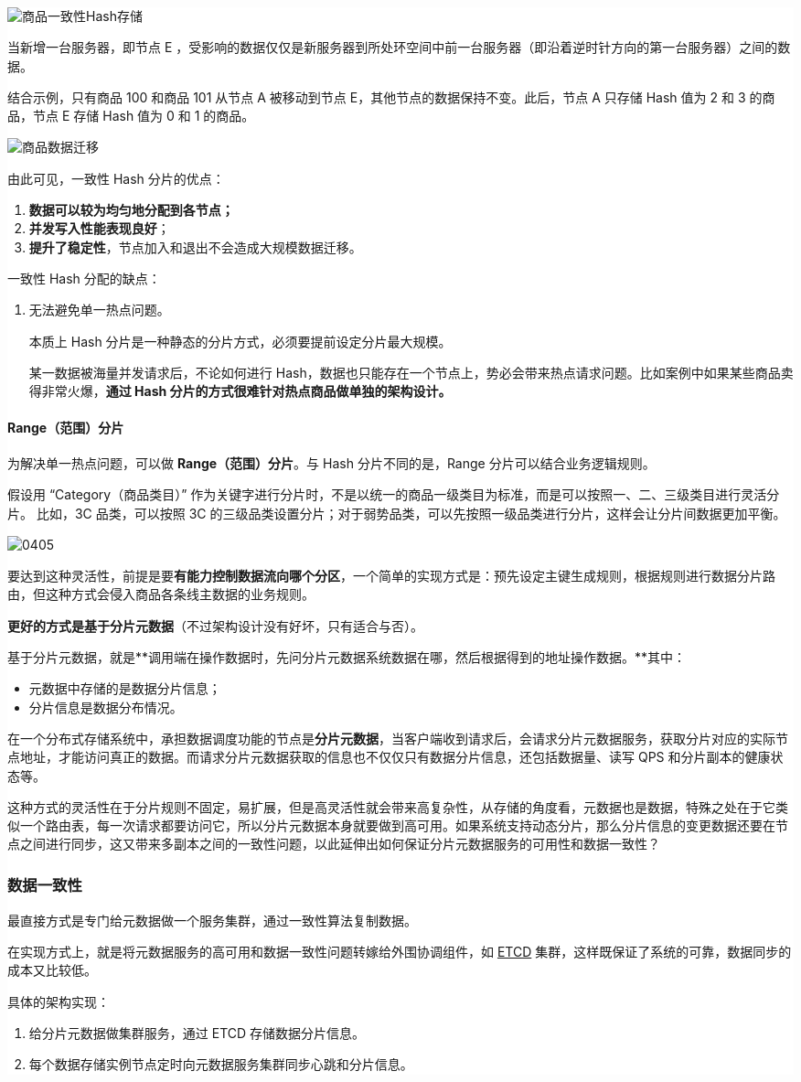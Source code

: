 ![商品一致性Hash存储](https://maxpixelton.github.io/images/assert/architecute/0403.png)

当新增一台服务器，即节点 E ，受影响的数据仅仅是新服务器到所处环空间中前一台服务器（即沿着逆时针方向的第一台服务器）之间的数据。

结合示例，只有商品 100 和商品 101 从节点 A 被移动到节点 E，其他节点的数据保持不变。此后，节点 A 只存储 Hash 值为 2 和 3 的商品，节点 E 存储 Hash 值为 0 和 1 的商品。

![商品数据迁移](https://maxpixelton.github.io/images/assert/architecute/0404.png)

由此可见，一致性 Hash 分片的优点：

1. **数据可以较为均匀地分配到各节点；**
2. **并发写入性能表现良好**；
3. **提升了稳定性**，节点加入和退出不会造成大规模数据迁移。

一致性 Hash 分配的缺点：

1. 无法避免单一热点问题。

   本质上 Hash 分片是一种静态的分片方式，必须要提前设定分片最大规模。

   某一数据被海量并发请求后，不论如何进行 Hash，数据也只能存在一个节点上，势必会带来热点请求问题。比如案例中如果某些商品卖得非常火爆，**通过 Hash 分片的方式很难针对热点商品做单独的架构设计。**

#### Range（范围）分片

为解决单一热点问题，可以做 **Range（范围）分片**。与 Hash 分片不同的是，Range 分片可以结合业务逻辑规则。

假设用 “Category（商品类目）” 作为关键字进行分片时，不是以统一的商品一级类目为标准，而是可以按照一、二、三级类目进行灵活分片。 比如，3C 品类，可以按照 3C 的三级品类设置分片；对于弱势品类，可以先按照一级品类进行分片，这样会让分片间数据更加平衡。

![0405](https://maxpixelton.github.io/images/assert/architecute/0405.png)

要达到这种灵活性，前提是要**有能力控制数据流向哪个分区**，一个简单的实现方式是：预先设定主键生成规则，根据规则进行数据分片路由，但这种方式会侵入商品各条线主数据的业务规则。

**更好的方式是基于分片元数据**（不过架构设计没有好坏，只有适合与否）。

基于分片元数据，就是**调用端在操作数据时，先问分片元数据系统数据在哪，然后根据得到的地址操作数据。**其中：

- 元数据中存储的是数据分片信息；
- 分片信息是数据分布情况。

在一个分布式存储系统中，承担数据调度功能的节点是**分片元数据**，当客户端收到请求后，会请求分片元数据服务，获取分片对应的实际节点地址，才能访问真正的数据。而请求分片元数据获取的信息也不仅仅只有数据分片信息，还包括数据量、读写 QPS 和分片副本的健康状态等。

这种方式的灵活性在于分片规则不固定，易扩展，但是高灵活性就会带来高复杂性，从存储的角度看，元数据也是数据，特殊之处在于它类似一个路由表，每一次请求都要访问它，所以分片元数据本身就要做到高可用。如果系统支持动态分片，那么分片信息的变更数据还要在节点之间进行同步，这又带来多副本之间的一致性问题，以此延伸出如何保证分片元数据服务的可用性和数据一致性？

### 数据一致性

最直接方式是专门给元数据做一个服务集群，通过一致性算法复制数据。

在实现方式上，就是将元数据服务的高可用和数据一致性问题转嫁给外围协调组件，如 [ETCD](https://etcd.io/) 集群，这样既保证了系统的可靠，数据同步的成本又比较低。

具体的架构实现：

1. 给分片元数据做集群服务，通过 ETCD 存储数据分片信息。

2. 每个数据存储实例节点定时向元数据服务集群同步心跳和分片信息。
